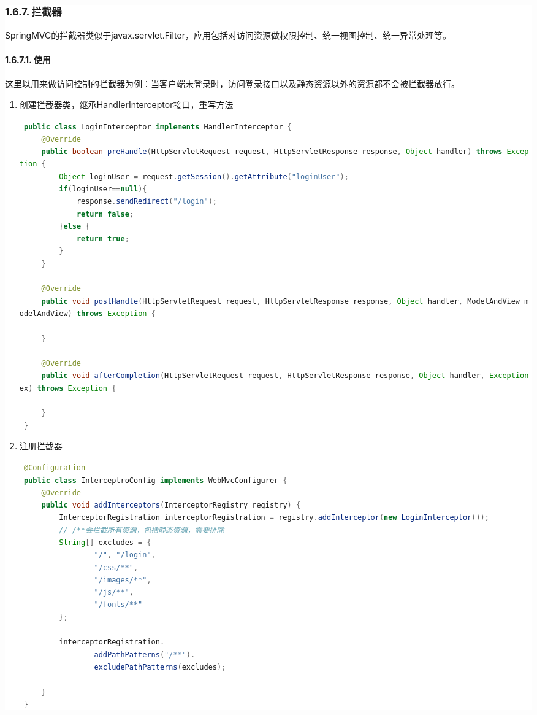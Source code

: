 


### 1.6.7. 拦截器
SpringMVC的拦截器类似于javax.servlet.Filter，应用包括对访问资源做权限控制、统一视图控制、统一异常处理等。
#### 1.6.7.1. 使用

这里以用来做访问控制的拦截器为例：当客户端未登录时，访问登录接口以及静态资源以外的资源都不会被拦截器放行。
1. 创建拦截器类，继承HandlerInterceptor接口，重写方法
   ```java
    public class LoginInterceptor implements HandlerInterceptor {
        @Override
        public boolean preHandle(HttpServletRequest request, HttpServletResponse response, Object handler) throws Exception {
            Object loginUser = request.getSession().getAttribute("loginUser");
            if(loginUser==null){
                response.sendRedirect("/login");
                return false;
            }else {
                return true;
            }
        }

        @Override
        public void postHandle(HttpServletRequest request, HttpServletResponse response, Object handler, ModelAndView modelAndView) throws Exception {

        }

        @Override
        public void afterCompletion(HttpServletRequest request, HttpServletResponse response, Object handler, Exception ex) throws Exception {

        }
    }

   ```
2. 注册拦截器
   ```java
    @Configuration
    public class InterceptroConfig implements WebMvcConfigurer {
        @Override
        public void addInterceptors(InterceptorRegistry registry) {
            InterceptorRegistration interceptorRegistration = registry.addInterceptor(new LoginInterceptor());
            // /**会拦截所有资源，包括静态资源，需要排除
            String[] excludes = {
                    "/", "/login",
                    "/css/**",
                    "/images/**",
                    "/js/**",
                    "/fonts/**"
            };

            interceptorRegistration.
                    addPathPatterns("/**").
                    excludePathPatterns(excludes);

        }
    }
   ```
